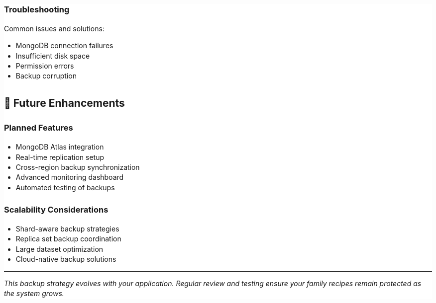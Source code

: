 ### Troubleshooting
Common issues and solutions:
- MongoDB connection failures
- Insufficient disk space
- Permission errors
- Backup corruption

## 🚀 Future Enhancements

### Planned Features
- MongoDB Atlas integration
- Real-time replication setup
- Cross-region backup synchronization
- Advanced monitoring dashboard
- Automated testing of backups

### Scalability Considerations
- Shard-aware backup strategies
- Replica set backup coordination
- Large dataset optimization
- Cloud-native backup solutions

---

*This backup strategy evolves with your application. Regular review and testing ensure your family recipes remain protected as the system grows.*
